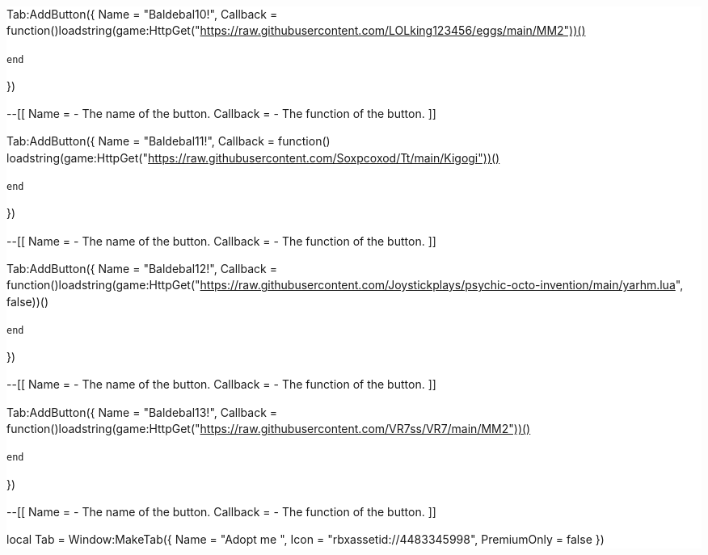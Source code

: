 Tab:AddButton({
	Name = "Baldebal10!",
	Callback = function()loadstring(game:HttpGet("https://raw.githubusercontent.com/LOLking123456/eggs/main/MM2"))()
      		
  	end    
})

--[[
Name = <string> - The name of the button.
Callback = <function> - The function of the button.
]] 

Tab:AddButton({
	Name = "Baldebal11!",
	Callback = function()
loadstring(game:HttpGet("https://raw.githubusercontent.com/Soxpcoxod/Tt/main/Kigogi"))()
      		
  	end    
})

--[[
Name = <string> - The name of the button.
Callback = <function> - The function of the button.
]] 

Tab:AddButton({
	Name = "Baldebal12!",
	Callback = function()loadstring(game:HttpGet("https://raw.githubusercontent.com/Joystickplays/psychic-octo-invention/main/yarhm.lua", false))()
      		
  	end    
})

--[[
Name = <string> - The name of the button.
Callback = <function> - The function of the button.
]] 

Tab:AddButton({
	Name = "Baldebal13!",
	Callback = function()loadstring(game:HttpGet("https://raw.githubusercontent.com/VR7ss/VR7/main/MM2"))()

      		
  	end    
})

--[[
Name = <string> - The name of the button.
Callback = <function> - The function of the button.
]] 

local Tab = Window:MakeTab({
	Name = "Adopt me ",
	Icon = "rbxassetid://4483345998",
	PremiumOnly = false
})
